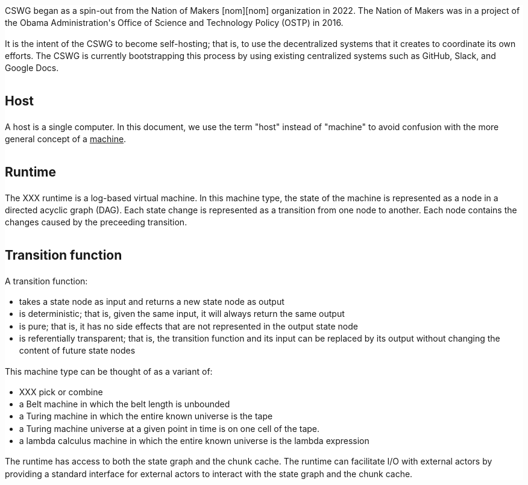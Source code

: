 CSWG began as a spin-out from the Nation of Makers [nom][nom]
organization in 2022.  The Nation of Makers was in a project of the
Obama Administration's Office of Science and Technology Policy (OSTP)
in 2016.  

It is the intent of the CSWG to become self-hosting; that is, to use
the decentralized systems that it creates to coordinate its own
efforts.  The CSWG is currently bootstrapping this process by using
existing centralized systems such as GitHub, Slack, and Google Docs.

## Host

A host is a single computer.  In this document, we use the term "host" 
instead of "machine" to avoid confusion with the more general concept
of a [machine](#machine).

## Runtime

The XXX runtime is a log-based virtual machine.  In this machine
type, the state of the machine is represented as a node in a directed
acyclic graph (DAG).  Each state change is represented as a transition
from one node to another.  Each node contains the changes caused by
the preceeding transition.  

## Transition function

A transition function:
- takes a state node as input and returns a new state node as output
- is deterministic; that is, given the same input, it will always
  return the same output  
- is pure; that is, it has no side effects that are not represented in
  the output state node
- is referentially transparent; that is, the transition function and
  its input can be replaced by its output without changing the
  content of future state nodes




This machine type can be thought of as a variant of:
- XXX pick or combine
- a Belt machine in which the belt length is unbounded
- a Turing machine in which the entire known universe is the tape
- a Turing machine universe at a given point in time is on one cell of
  the tape.  
- a lambda calculus machine in which the entire known universe is the
  lambda expression



The runtime has access to both the state graph and the chunk cache.
The runtime can facilitate I/O with external actors by providing a
standard interface for external actors to interact with the state
graph and the chunk cache.


[mapping]: <https://en.wikipedia.org/wiki/Map_(mathematics)> 'Wikipedia. "Map (mathematics)."' 
[promise]: <http://dx.doi.org/10.1007/11568285_9> 'An Approach to Understanding Policy Based on Autonomy and Voluntary Cooperation. Mark Burgess. DOI: 10.1007/11568285_9'
[turing]: <https://londmathsoc.onlinelibrary.wiley.com/doi/abs/10.1112/plms/s2-42.1.230> 'Turing, A.M. (1937). "On Computable Numbers, with an Application to the Entscheidungsproblem". Proceedings of the London Mathematical Society. 2. 42 (1): 230–65. doi:10.1112/plms/s2-42.1.230.'